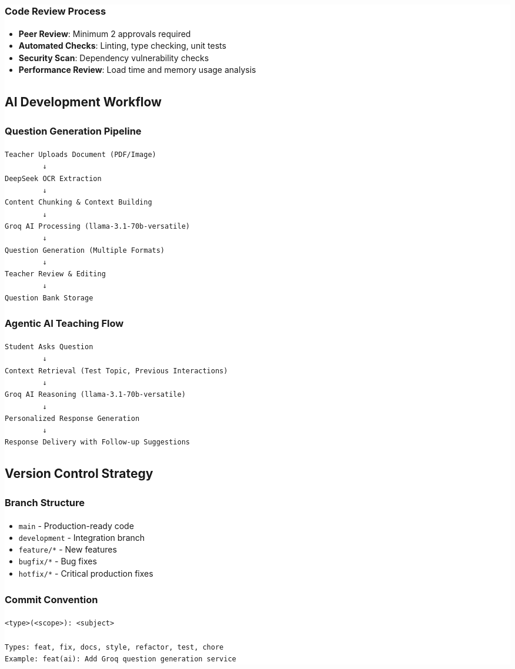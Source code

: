 ### Code Review Process
- **Peer Review**: Minimum 2 approvals required
- **Automated Checks**: Linting, type checking, unit tests
- **Security Scan**: Dependency vulnerability checks
- **Performance Review**: Load time and memory usage analysis

## AI Development Workflow

### Question Generation Pipeline
```
Teacher Uploads Document (PDF/Image)
         ↓
DeepSeek OCR Extraction
         ↓
Content Chunking & Context Building
         ↓
Groq AI Processing (llama-3.1-70b-versatile)
         ↓
Question Generation (Multiple Formats)
         ↓
Teacher Review & Editing
         ↓
Question Bank Storage
```

### Agentic AI Teaching Flow
```
Student Asks Question
         ↓
Context Retrieval (Test Topic, Previous Interactions)
         ↓
Groq AI Reasoning (llama-3.1-70b-versatile)
         ↓
Personalized Response Generation
         ↓
Response Delivery with Follow-up Suggestions
```

## Version Control Strategy

### Branch Structure
- `main` - Production-ready code
- `development` - Integration branch
- `feature/*` - New features
- `bugfix/*` - Bug fixes
- `hotfix/*` - Critical production fixes

### Commit Convention
```
<type>(<scope>): <subject>

Types: feat, fix, docs, style, refactor, test, chore
Example: feat(ai): Add Groq question generation service
```
